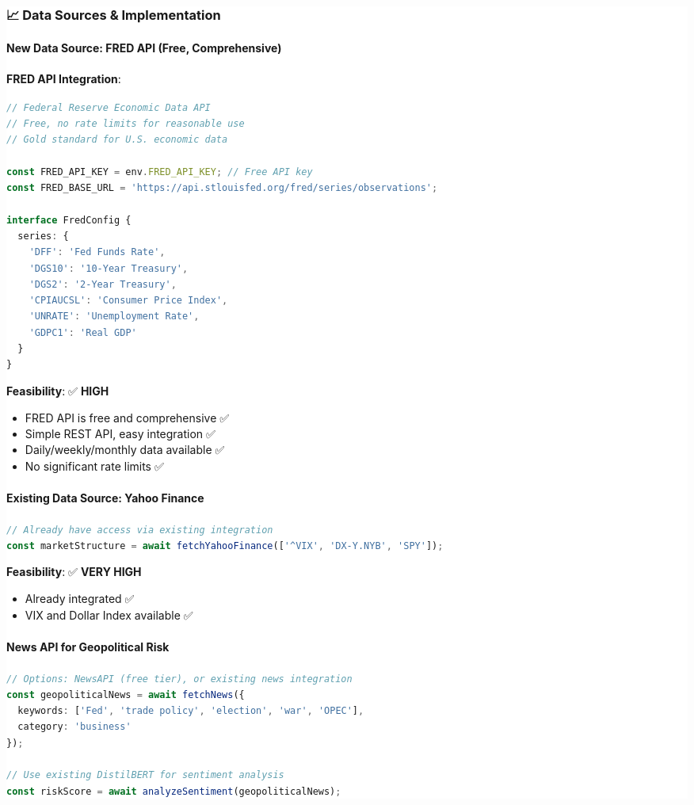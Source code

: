 ### **📈 Data Sources & Implementation**

#### **New Data Source: FRED API (Free, Comprehensive)**

**FRED API Integration**:
```typescript
// Federal Reserve Economic Data API
// Free, no rate limits for reasonable use
// Gold standard for U.S. economic data

const FRED_API_KEY = env.FRED_API_KEY; // Free API key
const FRED_BASE_URL = 'https://api.stlouisfed.org/fred/series/observations';

interface FredConfig {
  series: {
    'DFF': 'Fed Funds Rate',
    'DGS10': '10-Year Treasury',
    'DGS2': '2-Year Treasury',
    'CPIAUCSL': 'Consumer Price Index',
    'UNRATE': 'Unemployment Rate',
    'GDPC1': 'Real GDP'
  }
}
```

**Feasibility**: ✅ **HIGH**
- FRED API is free and comprehensive ✅
- Simple REST API, easy integration ✅
- Daily/weekly/monthly data available ✅
- No significant rate limits ✅

#### **Existing Data Source: Yahoo Finance**

```typescript
// Already have access via existing integration
const marketStructure = await fetchYahooFinance(['^VIX', 'DX-Y.NYB', 'SPY']);
```

**Feasibility**: ✅ **VERY HIGH**
- Already integrated ✅
- VIX and Dollar Index available ✅

#### **News API for Geopolitical Risk**

```typescript
// Options: NewsAPI (free tier), or existing news integration
const geopoliticalNews = await fetchNews({
  keywords: ['Fed', 'trade policy', 'election', 'war', 'OPEC'],
  category: 'business'
});

// Use existing DistilBERT for sentiment analysis
const riskScore = await analyzeSentiment(geopoliticalNews);
```
